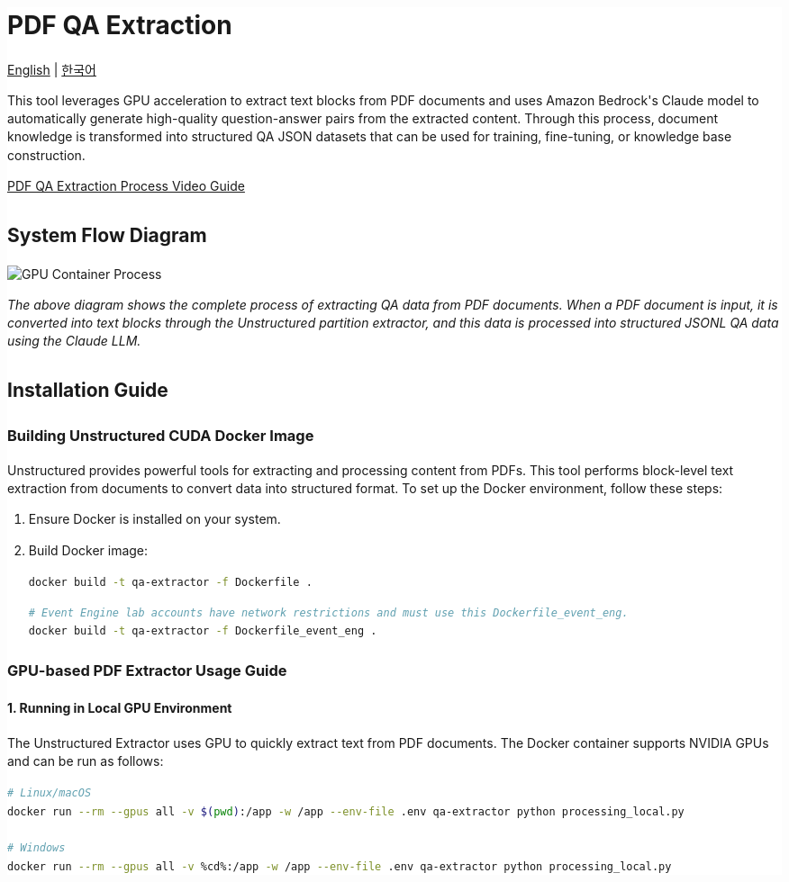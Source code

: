 # PDF QA Extraction

[English](README_en.md) | [한국어](README.md)

This tool leverages GPU acceleration to extract text blocks from PDF documents and uses Amazon Bedrock's Claude model to automatically generate high-quality question-answer pairs from the extracted content. Through this process, document knowledge is transformed into structured QA JSON datasets that can be used for training, fine-tuning, or knowledge base construction.

[PDF QA Extraction Process Video Guide](https://assets.fsi.kr/videos/qna-extract.mp4)

## System Flow Diagram

![GPU Container Process](../assets/images/flow.png)

*The above diagram shows the complete process of extracting QA data from PDF documents. When a PDF document is input, it is converted into text blocks through the Unstructured partition extractor, and this data is processed into structured JSONL QA data using the Claude LLM.*

## Installation Guide

### Building Unstructured CUDA Docker Image

Unstructured provides powerful tools for extracting and processing content from PDFs. This tool performs block-level text extraction from documents to convert data into structured format. To set up the Docker environment, follow these steps:

1. Ensure Docker is installed on your system.

2. Build Docker image:
     ```bash
     docker build -t qa-extractor -f Dockerfile .
     ```

     ```bash
     # Event Engine lab accounts have network restrictions and must use this Dockerfile_event_eng.
     docker build -t qa-extractor -f Dockerfile_event_eng .     
     ```

### GPU-based PDF Extractor Usage Guide

#### 1. Running in Local GPU Environment

The Unstructured Extractor uses GPU to quickly extract text from PDF documents. The Docker container supports NVIDIA GPUs and can be run as follows:

```bash
# Linux/macOS
docker run --rm --gpus all -v $(pwd):/app -w /app --env-file .env qa-extractor python processing_local.py

# Windows
docker run --rm --gpus all -v %cd%:/app -w /app --env-file .env qa-extractor python processing_local.py
```
